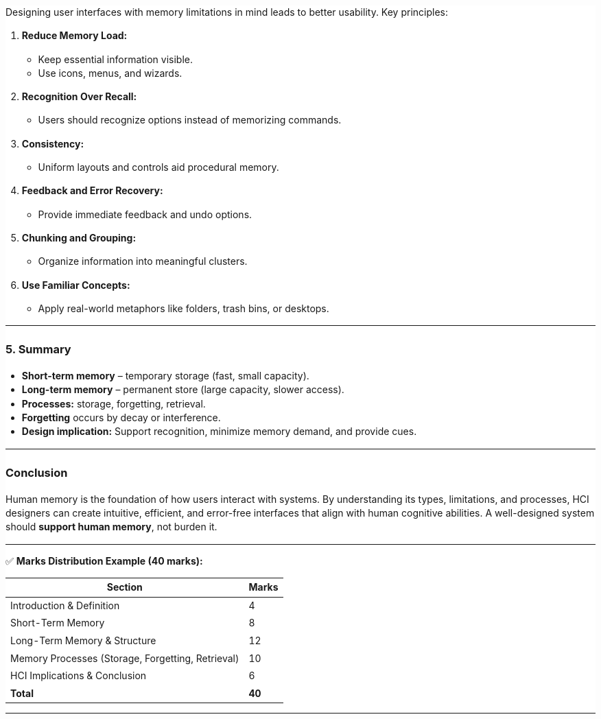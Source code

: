 Designing user interfaces with memory limitations in mind leads to better usability. Key principles:

1. **Reduce Memory Load:**

   * Keep essential information visible.
   * Use icons, menus, and wizards.

2. **Recognition Over Recall:**

   * Users should recognize options instead of memorizing commands.

3. **Consistency:**

   * Uniform layouts and controls aid procedural memory.

4. **Feedback and Error Recovery:**

   * Provide immediate feedback and undo options.

5. **Chunking and Grouping:**

   * Organize information into meaningful clusters.

6. **Use Familiar Concepts:**

   * Apply real-world metaphors like folders, trash bins, or desktops.

---

### **5. Summary**

* **Short-term memory** – temporary storage (fast, small capacity).
* **Long-term memory** – permanent store (large capacity, slower access).
* **Processes:** storage, forgetting, retrieval.
* **Forgetting** occurs by decay or interference.
* **Design implication:** Support recognition, minimize memory demand, and provide cues.

---

### **Conclusion**

Human memory is the foundation of how users interact with systems. By understanding its types, limitations, and processes, HCI designers can create intuitive, efficient, and error-free interfaces that align with human cognitive abilities.
A well-designed system should **support human memory**, not burden it.

---

✅ **Marks Distribution Example (40 marks):**

| Section                                           | Marks  |
| ------------------------------------------------- | ------ |
| Introduction & Definition                         | 4      |
| Short-Term Memory                                 | 8      |
| Long-Term Memory & Structure                      | 12     |
| Memory Processes (Storage, Forgetting, Retrieval) | 10     |
| HCI Implications & Conclusion                     | 6      |
| **Total**                                         | **40** |

---

